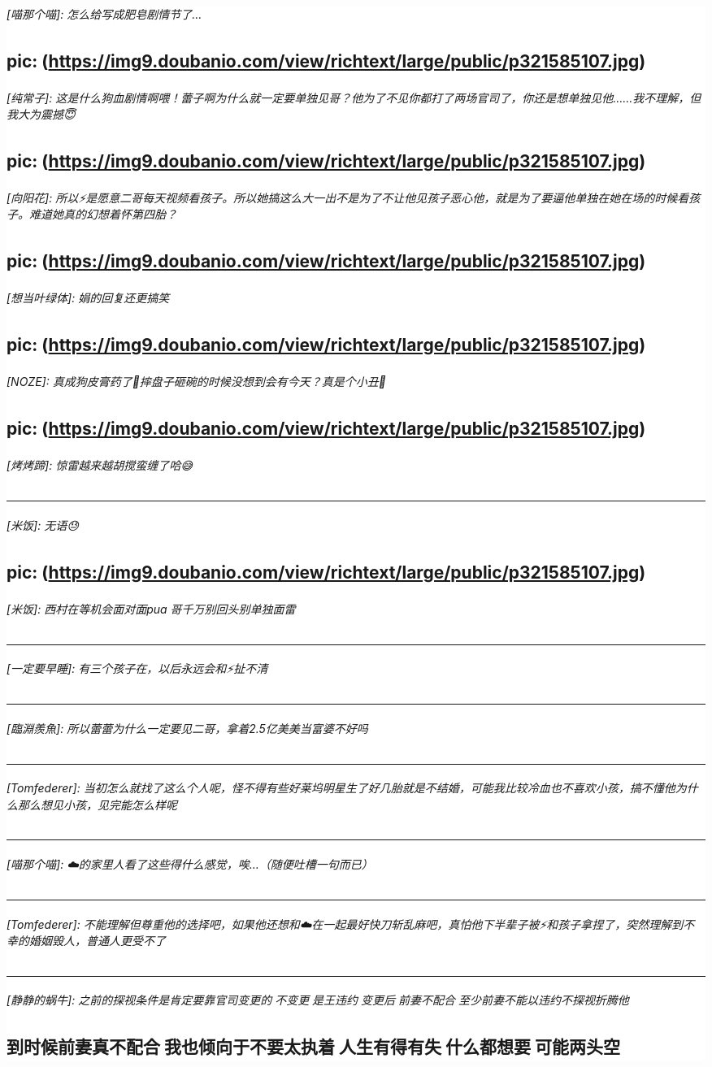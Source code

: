 ###### [喵那个喵]: 怎么给写成肥皂剧情节了…
pic: (https://img9.doubanio.com/view/richtext/large/public/p321585107.jpg)
---------------------------------------

###### [纯常子]: 这是什么狗血剧情啊喂！蕾子啊为什么就一定要单独见哥？他为了不见你都打了两场官司了，你还是想单独见他……我不理解，但我大为震撼😇
pic: (https://img9.doubanio.com/view/richtext/large/public/p321585107.jpg)
---------------------------------------

###### [向阳花]: 所以⚡️是愿意二哥每天视频看孩子。所以她搞这么大一出不是为了不让他见孩子恶心他，就是为了要逼他单独在她在场的时候看孩子。难道她真的幻想着怀第四胎？
pic: (https://img9.doubanio.com/view/richtext/large/public/p321585107.jpg)
---------------------------------------

###### [想当叶绿体]: 娟的回复还更搞笑
pic: (https://img9.doubanio.com/view/richtext/large/public/p321585107.jpg)
---------------------------------------

###### [NOZE]: 真成狗皮膏药了🥲摔盘子砸碗的时候没想到会有今天？真是个小丑🤡
pic: (https://img9.doubanio.com/view/richtext/large/public/p321585107.jpg)
---------------------------------------

###### [烤烤蹄]: 惊雷越来越胡搅蛮缠了哈😅
---------------------------------------

###### [米饭]: 无语😓
pic: (https://img9.doubanio.com/view/richtext/large/public/p321585107.jpg)
---------------------------------------

###### [米饭]: 西村在等机会面对面pua 哥千万别回头别单独面雷
---------------------------------------

###### [一定要早睡]: 有三个孩子在，以后永远会和⚡扯不清
---------------------------------------

###### [臨淵羨魚]: 所以蕾蕾为什么一定要见二哥，拿着2.5亿美美当富婆不好吗
---------------------------------------

###### [Tomfederer]: 当初怎么就找了这么个人呢，怪不得有些好莱坞明星生了好几胎就是不结婚，可能我比较冷血也不喜欢小孩，搞不懂他为什么那么想见小孩，见完能怎么样呢
---------------------------------------

###### [喵那个喵]: ☁️的家里人看了这些得什么感觉，唉…（随便吐槽一句而已）
---------------------------------------

###### [Tomfederer]: 不能理解但尊重他的选择吧，如果他还想和☁️在一起最好快刀斩乱麻吧，真怕他下半辈子被⚡和孩子拿捏了，突然理解到不幸的婚姻毁人，普通人更受不了
---------------------------------------

###### [静静的蜗牛]: 之前的探视条件是肯定要靠官司变更的  不变更  是王违约   变更后  前妻不配合  至少前妻不能以违约不探视折腾他   
到时候前妻真不配合  我也倾向于不要太执着  人生有得有失  什么都想要  可能两头空
---------------------------------------
